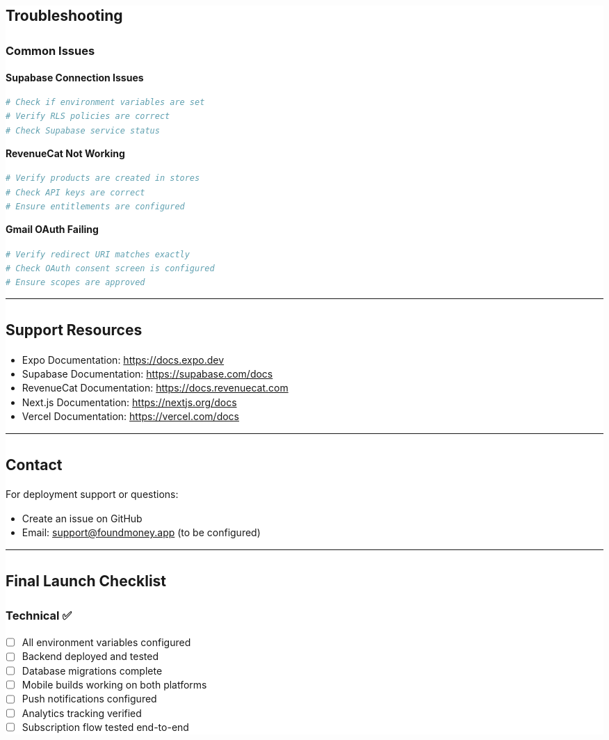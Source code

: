 
## Troubleshooting

### Common Issues

**Supabase Connection Issues**
```bash
# Check if environment variables are set
# Verify RLS policies are correct
# Check Supabase service status
```

**RevenueCat Not Working**
```bash
# Verify products are created in stores
# Check API keys are correct
# Ensure entitlements are configured
```

**Gmail OAuth Failing**
```bash
# Verify redirect URI matches exactly
# Check OAuth consent screen is configured
# Ensure scopes are approved
```

---

## Support Resources

- Expo Documentation: https://docs.expo.dev
- Supabase Documentation: https://supabase.com/docs
- RevenueCat Documentation: https://docs.revenuecat.com
- Next.js Documentation: https://nextjs.org/docs
- Vercel Documentation: https://vercel.com/docs

---

## Contact

For deployment support or questions:
- Create an issue on GitHub
- Email: support@foundmoney.app (to be configured)

---

## Final Launch Checklist

### Technical ✅
- [ ] All environment variables configured
- [ ] Backend deployed and tested
- [ ] Database migrations complete
- [ ] Mobile builds working on both platforms
- [ ] Push notifications configured
- [ ] Analytics tracking verified
- [ ] Subscription flow tested end-to-end
